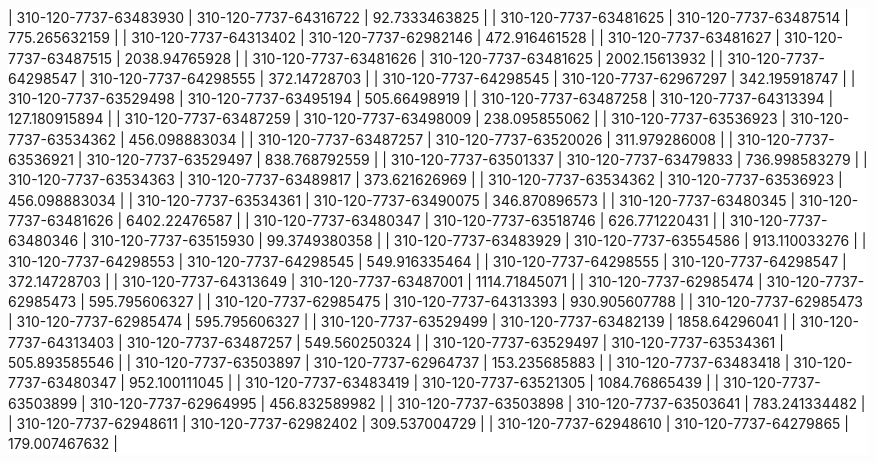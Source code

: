 | 310-120-7737-63483930 | 310-120-7737-64316722 | 92.7333463825 |
| 310-120-7737-63481625 | 310-120-7737-63487514 | 775.265632159 |
| 310-120-7737-64313402 | 310-120-7737-62982146 | 472.916461528 |
| 310-120-7737-63481627 | 310-120-7737-63487515 | 2038.94765928 |
| 310-120-7737-63481626 | 310-120-7737-63481625 | 2002.15613932 |
| 310-120-7737-64298547 | 310-120-7737-64298555 | 372.14728703 |
| 310-120-7737-64298545 | 310-120-7737-62967297 | 342.195918747 |
| 310-120-7737-63529498 | 310-120-7737-63495194 | 505.66498919 |
| 310-120-7737-63487258 | 310-120-7737-64313394 | 127.180915894 |
| 310-120-7737-63487259 | 310-120-7737-63498009 | 238.095855062 |
| 310-120-7737-63536923 | 310-120-7737-63534362 | 456.098883034 |
| 310-120-7737-63487257 | 310-120-7737-63520026 | 311.979286008 |
| 310-120-7737-63536921 | 310-120-7737-63529497 | 838.768792559 |
| 310-120-7737-63501337 | 310-120-7737-63479833 | 736.998583279 |
| 310-120-7737-63534363 | 310-120-7737-63489817 | 373.621626969 |
| 310-120-7737-63534362 | 310-120-7737-63536923 | 456.098883034 |
| 310-120-7737-63534361 | 310-120-7737-63490075 | 346.870896573 |
| 310-120-7737-63480345 | 310-120-7737-63481626 | 6402.22476587 |
| 310-120-7737-63480347 | 310-120-7737-63518746 | 626.771220431 |
| 310-120-7737-63480346 | 310-120-7737-63515930 | 99.3749380358 |
| 310-120-7737-63483929 | 310-120-7737-63554586 | 913.110033276 |
| 310-120-7737-64298553 | 310-120-7737-64298545 | 549.916335464 |
| 310-120-7737-64298555 | 310-120-7737-64298547 | 372.14728703 |
| 310-120-7737-64313649 | 310-120-7737-63487001 | 1114.71845071 |
| 310-120-7737-62985474 | 310-120-7737-62985473 | 595.795606327 |
| 310-120-7737-62985475 | 310-120-7737-64313393 | 930.905607788 |
| 310-120-7737-62985473 | 310-120-7737-62985474 | 595.795606327 |
| 310-120-7737-63529499 | 310-120-7737-63482139 | 1858.64296041 |
| 310-120-7737-64313403 | 310-120-7737-63487257 | 549.560250324 |
| 310-120-7737-63529497 | 310-120-7737-63534361 | 505.893585546 |
| 310-120-7737-63503897 | 310-120-7737-62964737 | 153.235685883 |
| 310-120-7737-63483418 | 310-120-7737-63480347 | 952.100111045 |
| 310-120-7737-63483419 | 310-120-7737-63521305 | 1084.76865439 |
| 310-120-7737-63503899 | 310-120-7737-62964995 | 456.832589982 |
| 310-120-7737-63503898 | 310-120-7737-63503641 | 783.241334482 |
| 310-120-7737-62948611 | 310-120-7737-62982402 | 309.537004729 |
| 310-120-7737-62948610 | 310-120-7737-64279865 | 179.007467632 |